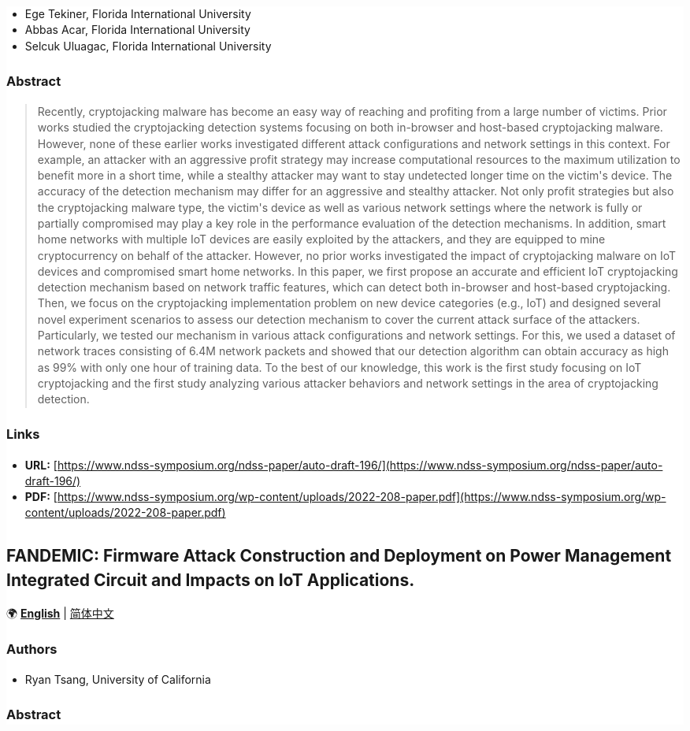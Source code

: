 * Ege Tekiner, Florida International University
* Abbas Acar, Florida International University
* Selcuk Uluagac, Florida International University
### Abstract
> Recently, cryptojacking malware has become an easy way of reaching and profiting from a large number of victims. Prior works studied the cryptojacking detection systems focusing on both in-browser and host-based cryptojacking malware. However, none of these earlier works investigated different attack configurations and network settings in this context. For example, an attacker with an aggressive profit strategy may increase computational resources to the maximum utilization to benefit more in a short time, while a stealthy attacker may want to stay undetected longer time on the victim's device. The accuracy of the detection mechanism may differ for an aggressive and stealthy attacker. Not only profit strategies but also the cryptojacking malware type, the victim's device as well as various network settings where the network is fully or partially compromised may play a key role in the performance evaluation of the detection mechanisms. In addition, smart home networks with multiple IoT devices are easily exploited by the attackers, and they are equipped to mine cryptocurrency on behalf of the attacker. However, no prior works investigated the impact of cryptojacking malware on IoT devices and compromised smart home networks. In this paper, we first propose an accurate and efficient IoT cryptojacking detection mechanism based on network traffic features, which can detect both in-browser and host-based cryptojacking. Then, we focus on the cryptojacking implementation problem on new device categories (e.g., IoT) and designed several novel experiment scenarios to assess our detection mechanism to cover the current attack surface of the attackers. Particularly, we tested our mechanism in various attack configurations and network settings. For this, we used a dataset of network traces consisting of 6.4M network packets and showed that our detection algorithm can obtain accuracy as high as 99% with only one hour of training data. To the best of our knowledge, this work is the first study focusing on IoT cryptojacking and the first study analyzing various attacker behaviors and network settings in the area of cryptojacking detection.

### Links
- **URL:** [https://www.ndss-symposium.org/ndss-paper/auto-draft-196/](https://www.ndss-symposium.org/ndss-paper/auto-draft-196/)
- **PDF:** [https://www.ndss-symposium.org/wp-content/uploads/2022-208-paper.pdf](https://www.ndss-symposium.org/wp-content/uploads/2022-208-paper.pdf)
## FANDEMIC: Firmware Attack Construction and Deployment on Power Management Integrated Circuit and Impacts on IoT Applications.
🌍 **[English](../../../docs/en/Network%20and%20Distributed%20System%20Security%20Symposium/Network%20and%20Distributed%20System%20Security%20Symposium%202022.md#fandemic-firmware-attack-construction-and-deployment-on-power-management-integrated-circuit-and-impacts-on-iot-applications)** | [简体中文](../../../docs/zh-CN/Network%20and%20Distributed%20System%20Security%20Symposium/Network%20and%20Distributed%20System%20Security%20Symposium%202022.md#fandemic-firmware-attack-construction-and-deployment-on-power-management-integrated-circuit-and-impacts-on-iot-applications)
### Authors
* Ryan Tsang, University of California
### Abstract
